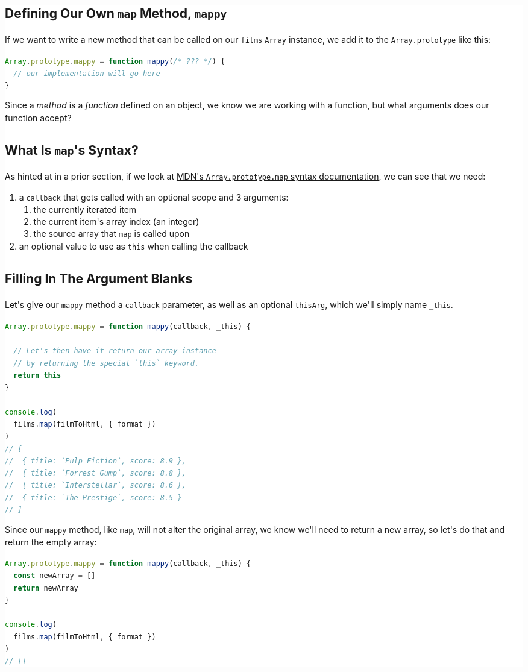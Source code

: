 ## Defining Our Own `map` Method, `mappy`
If we want to write a new method that can be called on our `films` `Array`
instance, we add it to the `Array.prototype` like this:

```javascript
Array.prototype.mappy = function mappy(/* ??? */) {
  // our implementation will go here
}
```

Since a _method_ is a _function_ defined on an object, we know we are working
with a function, but what arguments does our function accept?

## What Is `map`'s Syntax?

As hinted at in a prior section, if we look at [MDN's `Array.prototype.map`
syntax documentation](https://developer.mozilla.org/en-US/docs/Web/JavaScript/Reference/Global_Objects/Array/map#Syntax),
we can see that we need:

1. a `callback` that gets called with an optional scope and 3 arguments:
   1. the currently iterated item
   1. the current item's array index (an integer)
   1. the source array that `map` is called upon
1. an optional value to use as `this` when calling the callback

## Filling In The Argument Blanks
Let's give our `mappy` method a `callback` parameter, as well as an optional
`thisArg`, which we'll simply name `_this`.

```javascript
Array.prototype.mappy = function mappy(callback, _this) {

  // Let's then have it return our array instance
  // by returning the special `this` keyword.
  return this
}

console.log(
  films.map(filmToHtml, { format })
)
// [
//  { title: `Pulp Fiction`, score: 8.9 },
//  { title: `Forrest Gump`, score: 8.8 },
//  { title: `Interstellar`, score: 8.6 },
//  { title: `The Prestige`, score: 8.5 }
// ]
```

Since our `mappy` method, like `map`, will not alter the original array, we know
we'll need to return a new array, so let's do that and return the empty array:

```javascript
Array.prototype.mappy = function mappy(callback, _this) {
  const newArray = []
  return newArray
}

console.log(
  films.map(filmToHtml, { format })
)
// []
```
